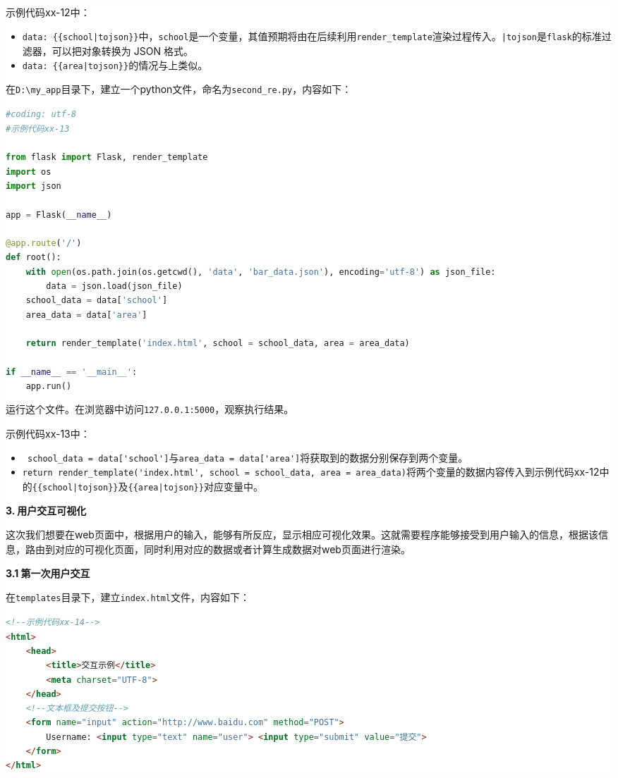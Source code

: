 示例代码xx-12中：
- `data: {{school|tojson}}`中，`school`是一个变量，其值预期将由在后续利用`render_template`渲染过程传入。`|tojson`是`flask`的标准过滤器，可以把对象转换为 JSON 格式。
- `data: {{area|tojson}}`的情况与上类似。
 
在`D:\my_app`目录下，建立一个python文件，命名为`second_re.py`，内容如下：

```python
#coding: utf-8
#示例代码xx-13

from flask import Flask, render_template
import os
import json

app = Flask(__name__)

@app.route('/')
def root():
    with open(os.path.join(os.getcwd(), 'data', 'bar_data.json'), encoding='utf-8') as json_file:
	    data = json.load(json_file)
    school_data = data['school']
    area_data = data['area']
    
    return render_template('index.html', school = school_data, area = area_data)

if __name__ == '__main__':
    app.run()
```

运行这个文件。在浏览器中访问`127.0.0.1:5000`，观察执行结果。

示例代码xx-13中：
- ` school_data = data['school']`与`area_data = data['area']`将获取到的数据分别保存到两个变量。
- `return render_template('index.html', school = school_data, area = area_data)`将两个变量的数据内容传入到示例代码xx-12中的`{{school|tojson}}`及`{{area|tojson}}`对应变量中。
 
**3. 用户交互可视化**

这次我们想要在web页面中，根据用户的输入，能够有所反应，显示相应可视化效果。这就需要程序能够接受到用户输入的信息，根据该信息，路由到对应的可视化页面，同时利用对应的数据或者计算生成数据对web页面进行渲染。

**3.1 第一次用户交互**

在`templates`目录下，建立`index.html`文件，内容如下：

```html
<!--示例代码xx-14-->
<html>
	<head>
		<title>交互示例</title>
		<meta charset="UTF-8">
	</head>
	<!--文本框及提交按钮-->
	<form name="input" action="http://www.baidu.com" method="POST">
		Username: <input type="text" name="user"> <input type="submit" value="提交">
	</form>
</html>
```

